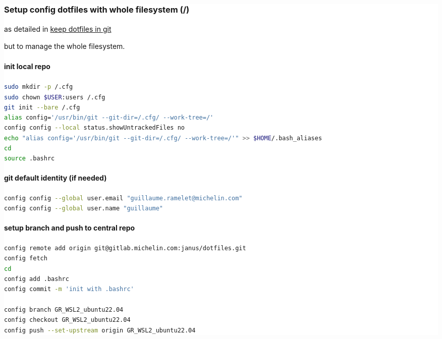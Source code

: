 

### Setup config dotfiles with whole filesystem (/)

as detailed in [keep dotfiles in git](https://castorfou.github.io/guillaume_blog/blog/keep-dotfiles-in-git.html)

but to manage the whole filesystem.

#### init local repo

```bash
sudo mkdir -p /.cfg
sudo chown $USER:users /.cfg
git init --bare /.cfg
alias config='/usr/bin/git --git-dir=/.cfg/ --work-tree=/'
config config --local status.showUntrackedFiles no
echo "alias config='/usr/bin/git --git-dir=/.cfg/ --work-tree=/'" >> $HOME/.bash_aliases
cd
source .bashrc
```

#### git default identity (if needed)

```bash
config config --global user.email "guillaume.ramelet@michelin.com"
config config --global user.name "guillaume"
```

#### setup branch and push to central repo

```bash
config remote add origin git@gitlab.michelin.com:janus/dotfiles.git
config fetch
cd
config add .bashrc
config commit -m 'init with .bashrc'

config branch GR_WSL2_ubuntu22.04
config checkout GR_WSL2_ubuntu22.04
config push --set-upstream origin GR_WSL2_ubuntu22.04
```


